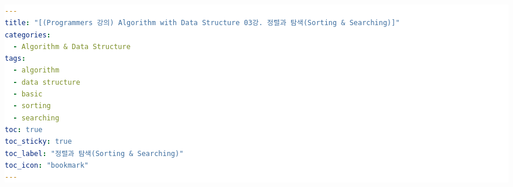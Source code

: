 ```yaml
---
title: "[(Programmers 강의) Algorithm with Data Structure 03강. 정렬과 탐색(Sorting & Searching)]"
categories:
  - Algorithm & Data Structure
tags:
  - algorithm
  - data structure
  - basic
  - sorting
  - searching
toc: true
toc_sticky: true
toc_label: "정렬과 탐색(Sorting & Searching)"
toc_icon: "bookmark"
---
```


<head>
  <style>
    table.dataframe {
      white-space: normal;
      width: 100%;
      height: 240px;
      display: block;
      overflow: auto;
      font-family: Arial, sans-serif;
      font-size: 0.9rem;
      line-height: 20px;
      text-align: center;
      border: 0px !important;
    }

    table.dataframe th {
      text-align: center;
      font-weight: bold;
      padding: 8px;
    }

    table.dataframe td {
      text-align: center;
      padding: 8px;
    }

    table.dataframe tr:hover {
      background: #b8d1f3; 
    }

    .output_prompt {
      overflow: auto;
      font-size: 0.9rem;
      line-height: 1.45;
      border-radius: 0.3rem;
      -webkit-overflow-scrolling: touch;
      padding: 0.8rem;
      margin-top: 0;
      margin-bottom: 15px;
      font: 1rem Consolas, "Liberation Mono", Menlo, Courier, monospace;
      color: $code-text-color;
      border: solid 1px $border-color;
      border-radius: 0.3rem;
      word-break: normal;
      white-space: pre;
    }
